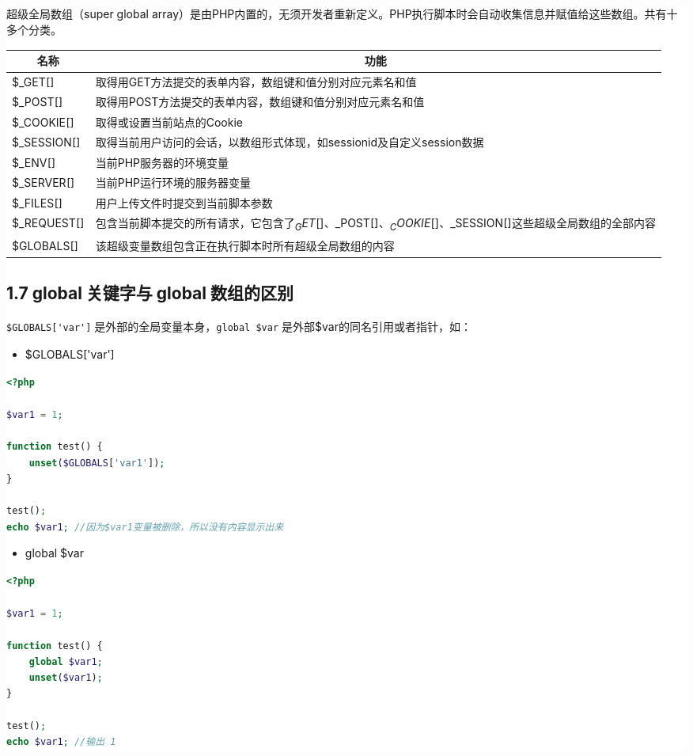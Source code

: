超级全局数组（super global array）是由PHP内置的，无须开发者重新定义。PHP执行脚本时会自动收集信息并赋值给这些数组。共有十多个分类。

| 名称 | 功能 |
|--------|--------|
| $_GET[]       |   取得用GET方法提交的表单内容，数组键和值分别对应元素名和值     |
| $_POST[]       |   取得用POST方法提交的表单内容，数组键和值分别对应元素名和值     |
| $_COOKIE[]       |   取得或设置当前站点的Cookie     |
| $_SESSION[]       |   取得当前用户访问的会话，以数组形式体现，如sessionid及自定义session数据     |
| $_ENV[]       |   当前PHP服务器的环境变量     |
| $_SERVER[]       |   当前PHP运行环境的服务器变量     |
| $_FILES[]       |   用户上传文件时提交到当前脚本参数     |
| $_REQUEST[]       |   包含当前脚本提交的所有请求，它包含了$_GET[]、$_POST[]、$_COOKIE[]、$_SESSION[]这些超级全局数组的全部内容     |
| $GLOBALS[]       |   该超级变量数组包含正在执行脚本时所有超级全局数组的内容     |

## 1.7 global 关键字与 global 数组的区别

`$GLOBALS['var']` 是外部的全局变量本身，`global $var` 是外部$var的同名引用或者指针，如：

- $GLOBALS['var']

```php
<?php

$var1 = 1;

function test() {
    unset($GLOBALS['var1']);
}

test();
echo $var1; //因为$var1变量被删除，所以没有内容显示出来
```

- global $var

```php
<?php

$var1 = 1;

function test() {
    global $var1;
    unset($var1);
}

test();
echo $var1; //输出 1
```
